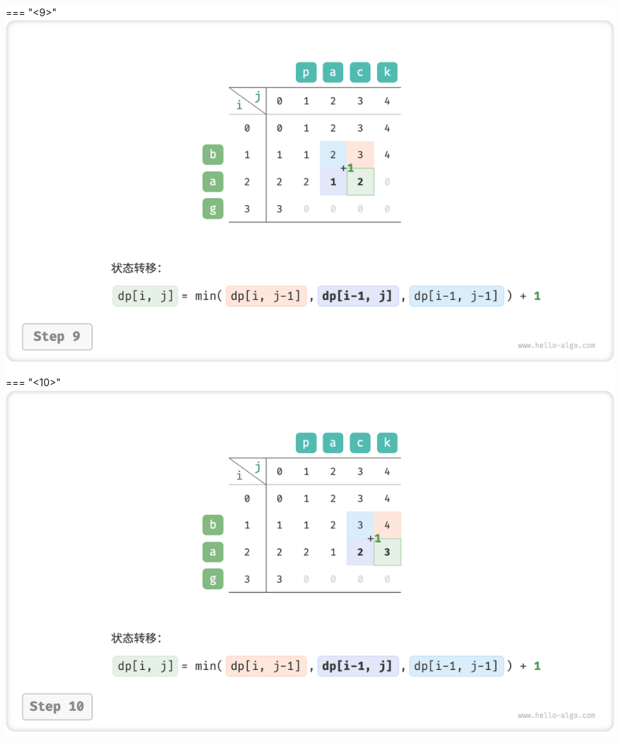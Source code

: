 === "<9>"
    ![edit_distance_dp_step9](edit_distance_problem.assets/edit_distance_dp_step9.png)

=== "<10>"
    ![edit_distance_dp_step10](edit_distance_problem.assets/edit_distance_dp_step10.png)
